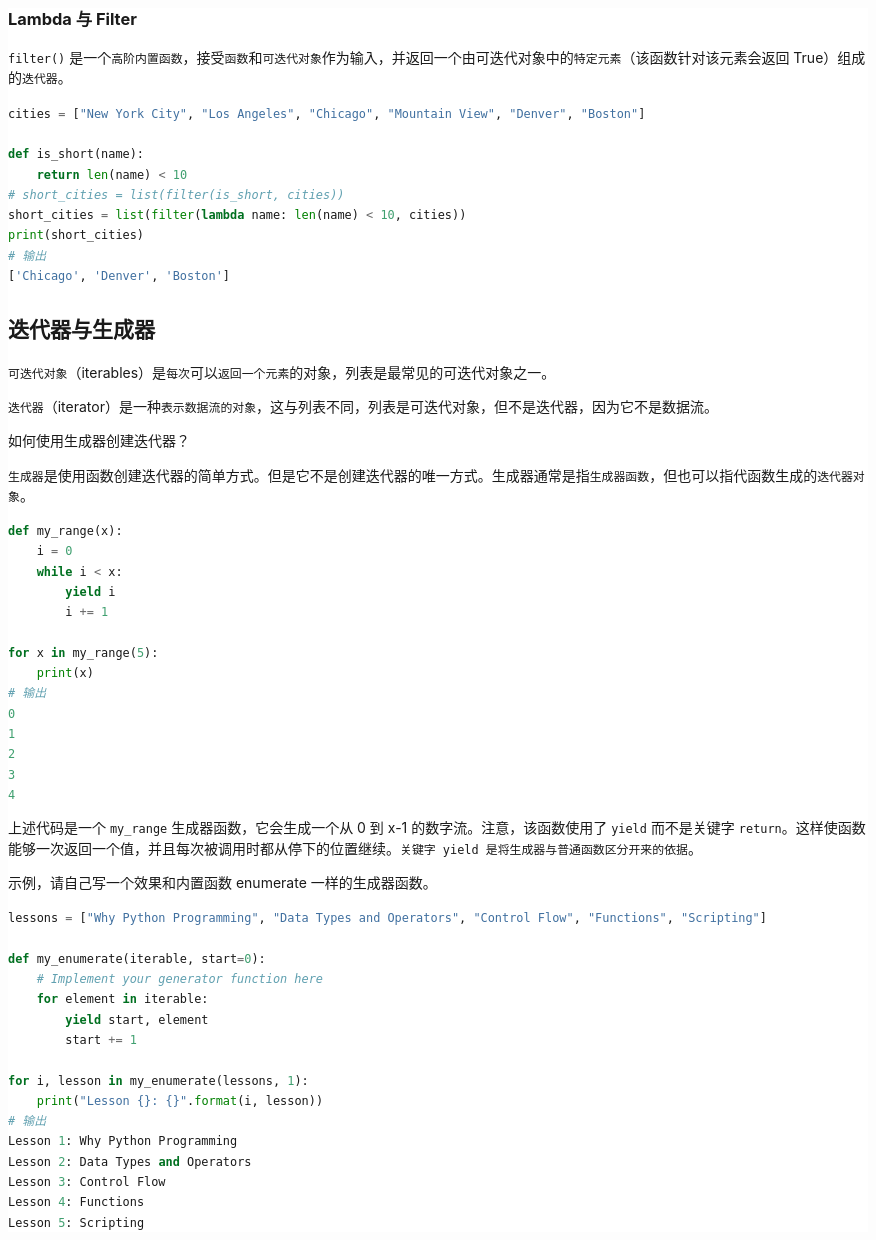  ```python
```

### Lambda 与 Filter

`filter()` 是一个`高阶内置函数`，接受`函数`和`可迭代对象`作为输入，并返回一个由可迭代对象中的`特定元素`（该函数针对该元素会返回 True）组成的`迭代器`。

```python
cities = ["New York City", "Los Angeles", "Chicago", "Mountain View", "Denver", "Boston"]

def is_short(name):
    return len(name) < 10
# short_cities = list(filter(is_short, cities))
short_cities = list(filter(lambda name: len(name) < 10, cities))
print(short_cities)
# 输出
['Chicago', 'Denver', 'Boston']
```

## 迭代器与生成器

`可迭代对象`（iterables）是`每次`可以`返回一个元素`的对象，列表是最常见的可迭代对象之一。

`迭代器`（iterator）是一种`表示数据流的对象`，这与列表不同，列表是可迭代对象，但不是迭代器，因为它不是数据流。

如何使用生成器创建迭代器？

`生成器`是使用函数创建迭代器的简单方式。但是它不是创建迭代器的唯一方式。生成器通常是指`生成器函数`，但也可以指代函数生成的`迭代器对象`。

```python
def my_range(x):
    i = 0
    while i < x:
        yield i
        i += 1

for x in my_range(5):
    print(x)
# 输出
0
1
2
3
4
```

上述代码是一个 `my_range` 生成器函数，它会生成一个从 0 到 x-1 的数字流。注意，该函数使用了 `yield` 而不是关键字 `return`。这样使函数能够一次返回一个值，并且每次被调用时都从停下的位置继续。`关键字 yield 是将生成器与普通函数区分开来的依据`。

示例，请自己写一个效果和内置函数 enumerate 一样的生成器函数。

```python
lessons = ["Why Python Programming", "Data Types and Operators", "Control Flow", "Functions", "Scripting"]

def my_enumerate(iterable, start=0):
    # Implement your generator function here
    for element in iterable:
        yield start, element
        start += 1

for i, lesson in my_enumerate(lessons, 1):
    print("Lesson {}: {}".format(i, lesson))
# 输出
Lesson 1: Why Python Programming
Lesson 2: Data Types and Operators
Lesson 3: Control Flow
Lesson 4: Functions
Lesson 5: Scripting
```